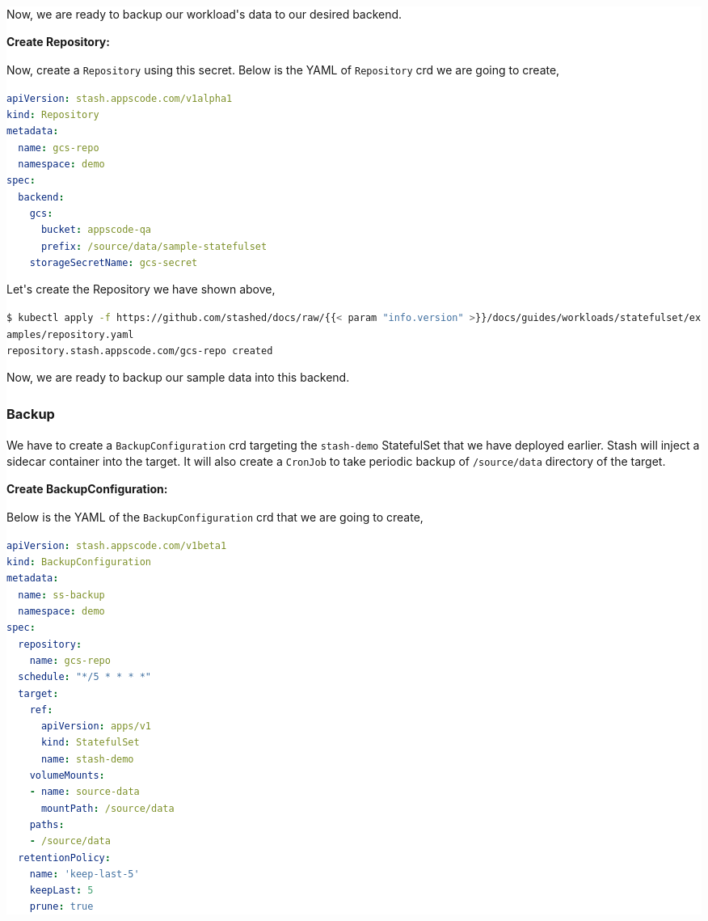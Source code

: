 Now, we are ready to backup our workload's data to our desired backend.

**Create Repository:**

Now, create a `Repository` using this secret. Below is the YAML of `Repository` crd we are going to create,

```yaml
apiVersion: stash.appscode.com/v1alpha1
kind: Repository
metadata:
  name: gcs-repo
  namespace: demo
spec:
  backend:
    gcs:
      bucket: appscode-qa
      prefix: /source/data/sample-statefulset
    storageSecretName: gcs-secret
```

Let's create the Repository we have shown above,

```bash
$ kubectl apply -f https://github.com/stashed/docs/raw/{{< param "info.version" >}}/docs/guides/workloads/statefulset/examples/repository.yaml
repository.stash.appscode.com/gcs-repo created
```

Now, we are ready to backup our sample data into this backend.

### Backup

We have to create a `BackupConfiguration` crd targeting the `stash-demo` StatefulSet that we have deployed earlier. Stash will inject a sidecar container into the target. It will also create a `CronJob` to take periodic backup of `/source/data` directory of the target.

**Create BackupConfiguration:**

Below is the YAML of the `BackupConfiguration` crd that we are going to create,

```yaml
apiVersion: stash.appscode.com/v1beta1
kind: BackupConfiguration
metadata:
  name: ss-backup
  namespace: demo
spec:
  repository:
    name: gcs-repo
  schedule: "*/5 * * * *"
  target:
    ref:
      apiVersion: apps/v1
      kind: StatefulSet
      name: stash-demo
    volumeMounts:
    - name: source-data
      mountPath: /source/data
    paths:
    - /source/data
  retentionPolicy:
    name: 'keep-last-5'
    keepLast: 5
    prune: true
```
